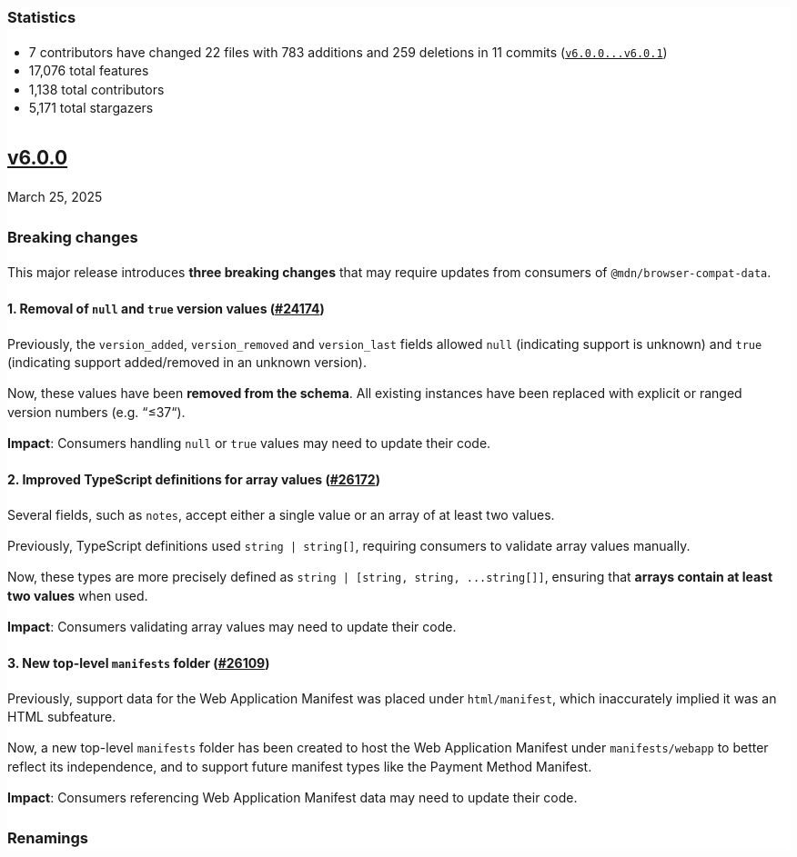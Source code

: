 ### Statistics

- 7 contributors have changed 22 files with 783 additions and 259 deletions in 11 commits ([`v6.0.0...v6.0.1`](https://github.com/mdn/browser-compat-data/compare/v6.0.0...v6.0.1))
- 17,076 total features
- 1,138 total contributors
- 5,171 total stargazers

## [v6.0.0](https://github.com/mdn/browser-compat-data/releases/tag/v6.0.0)

March 25, 2025

### Breaking changes

This major release introduces **three breaking changes** that may require updates from consumers of `@mdn/browser-compat-data`.

#### 1. Removal of `null` and `true` version values ([#24174](https://github.com/mdn/browser-compat-data/pull/24174))

Previously, the `version_added`, `version_removed` and `version_last` fields allowed `null` (indicating support is unknown) and `true` (indicating support added/removed in an unknown version).

Now, these values have been **removed from the schema**. All existing instances have been replaced with explicit or ranged version numbers (e.g. “≤37“).

**Impact**: Consumers handling `null` or `true` values may need to update their code.

#### 2. Improved TypeScript definitions for array values ([#26172](https://github.com/mdn/browser-compat-data/pull/26172))

Several fields, such as `notes`, accept either a single value or an array of at least two values.

Previously, TypeScript definitions used `string | string[]`, requiring consumers to validate array values manually.

Now, these types are more precisely defined as `string | [string, string, ...string[]]`, ensuring that **arrays contain at least two values** when used.

**Impact**: Consumers validating array values may need to update their code.

#### 3. New top-level `manifests` folder ([#26109](http://github.com/mdn/browser-compat-data/pull/26109))

Previously, support data for the Web Application Manifest was placed under `html/manifest`, which inaccurately implied it was an HTML subfeature.

Now, a new top-level `manifests` folder has been created to host the Web Application Manifest under `manifests/webapp` to better reflect its independence, and to support future manifest types like the Payment Method Manifest.

**Impact**: Consumers referencing Web Application Manifest data may need to update their code.

### Renamings
